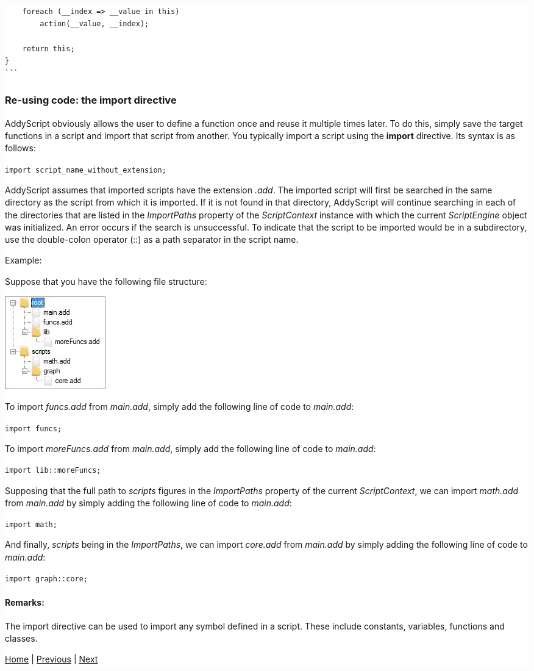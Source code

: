         foreach (__index => __value in this)
            action(__value, __index);
        
        return this;
    }
    ```

### Re-using code: the import directive

AddyScript obviously allows the user to define a function once and reuse it multiple times later. To do this, simply save the target functions in a script and import that script from another. You typically import a script using the **import** directive. Its syntax is as follows:

`import script_name_without_extension;`

AddyScript assumes that imported scripts have the extension _.add_. The imported script will first be searched in the same directory as the script from which it is imported. If it is not found in that directory, AddyScript will continue searching in each of the directories that are listed in the _ImportPaths_ property of the _ScriptContext_ instance with which the current _ScriptEngine_ object was initialized. An error occurs if the search is unsuccessful. To indicate that the script to be imported would be in a subdirectory, use the double-colon operator (::) as a path separator in the script name.

Example:

Suppose that you have the following file structure:

![tree](tree.jpg)

To import _funcs.add_ from _main.add_, simply add the following line of code to _main.add_:

`import funcs;`

To import _moreFuncs.add_ from _main.add_, simply add the following line of code to _main.add_:

`import lib::moreFuncs;`

Supposing that the full path to _scripts_ figures in the _ImportPaths_ property of the current _ScriptContext_, we can import _math.add_ from _main.add_ by simply adding the following line of code to _main.add_:

`import math;`

And finally, _scripts_ being in the _ImportPaths_, we can import _core.add_ from _main.add_ by simply adding the following line of code to _main.add_:

`import graph::core;`

#### Remarks:

The import directive can be used to import any symbol defined in a script. These include constants, variables, functions and classes.

[Home](README.md) | [Previous](innerfunc.md) | [Next](classes.md)